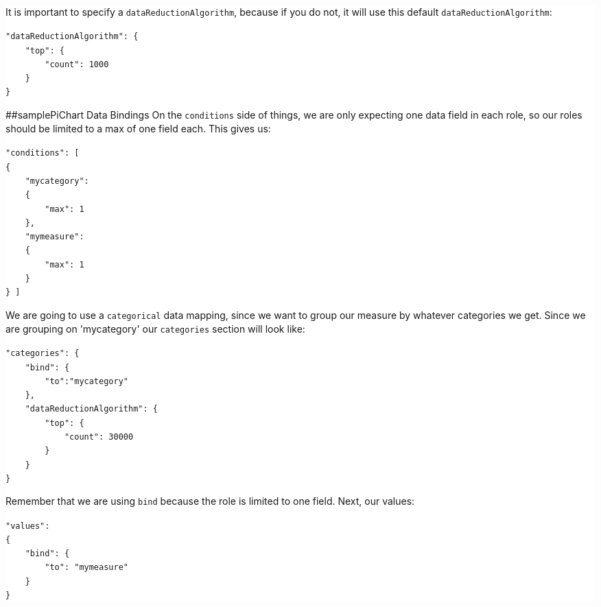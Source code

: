 It is important to specify a `dataReductionAlgorithm`, because if you do not, it will use this default `dataReductionAlgorithm`:

```
"dataReductionAlgorithm": {
    "top": {
        "count": 1000
    }
}
```


##samplePiChart Data Bindings
On the `conditions` side of things, we are only expecting one data field in each role, so our roles should be limited to a max of one field each. This gives us:

```
"conditions": [
{
    "mycategory":
    {
        "max": 1
    },
    "mymeasure":
    {
        "max": 1
    }
} ]
```

We are going to use a `categorical` data mapping, since we want to group our measure by whatever categories we get. Since we are grouping on 'mycategory' our `categories` section will look like:

```
"categories": {
    "bind": {
        "to":"mycategory"
    },
    "dataReductionAlgorithm": {
        "top": {
            "count": 30000
        }
    }
}
```

Remember that we are using `bind` because the role is limited to one field. Next, our values:

```
"values":
{
    "bind": {
        "to": "mymeasure"
    }
}
```
